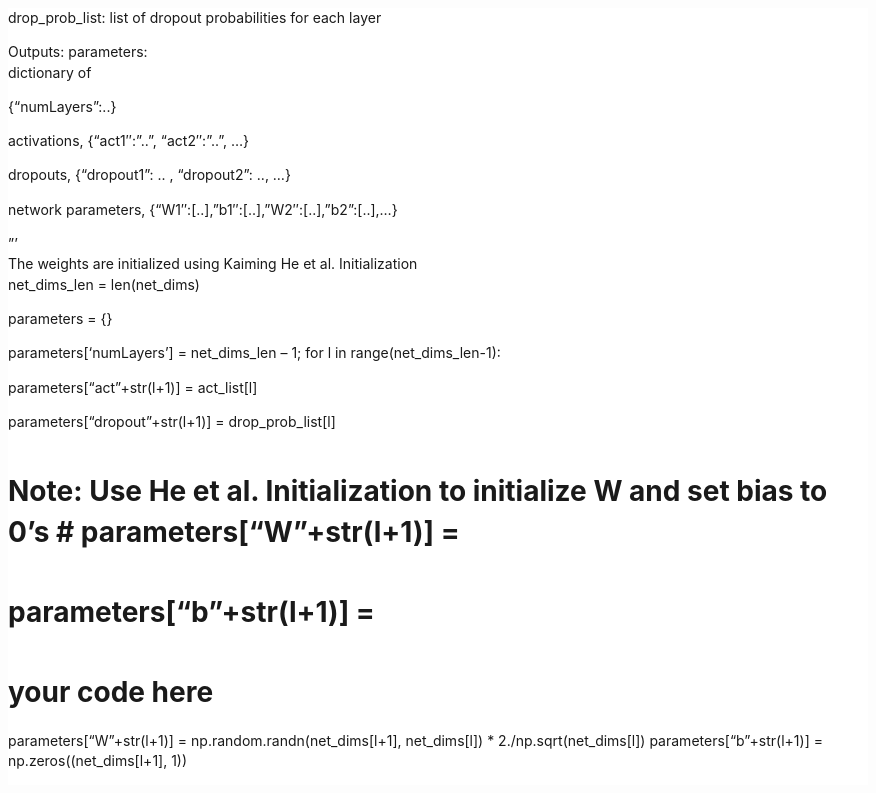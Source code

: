 drop_prob_list: list of dropout probabilities for each layer

</div>
</div>
<div class="layoutArea">
<div class="column">
Outputs: parameters:

</div>
<div class="column">
dictionary of

{“numLayers”:..}

activations, {“act1″:”..”, “act2″:”..”, …}

dropouts, {“dropout1”: .. , “dropout2”: .., …}

network parameters, {“W1″:[..],”b1″:[..],”W2″:[..],”b2”:[..],…}

</div>
</div>
<div class="layoutArea">
<div class="column">
”’

</div>
</div>
<div class="layoutArea">
<div class="column">
The weights are initialized using Kaiming He et al. Initialization

</div>
</div>
<div class="layoutArea">
<div class="column">
net_dims_len = len(net_dims)

parameters = {}

parameters[‘numLayers’] = net_dims_len – 1; for l in range(net_dims_len-1):

parameters[“act”+str(l+1)] = act_list[l]

parameters[“dropout”+str(l+1)] = drop_prob_list[l]

# Note: Use He et al. Initialization to initialize W and set bias to 0’s # parameters[“W”+str(l+1)] =

# parameters[“b”+str(l+1)] =

# your code here

parameters[“W”+str(l+1)] = np.random.randn(net_dims[l+1], net_dims[l]) * 2./np.sqrt(net_dims[l]) parameters[“b”+str(l+1)] = np.zeros((net_dims[l+1], 1))
